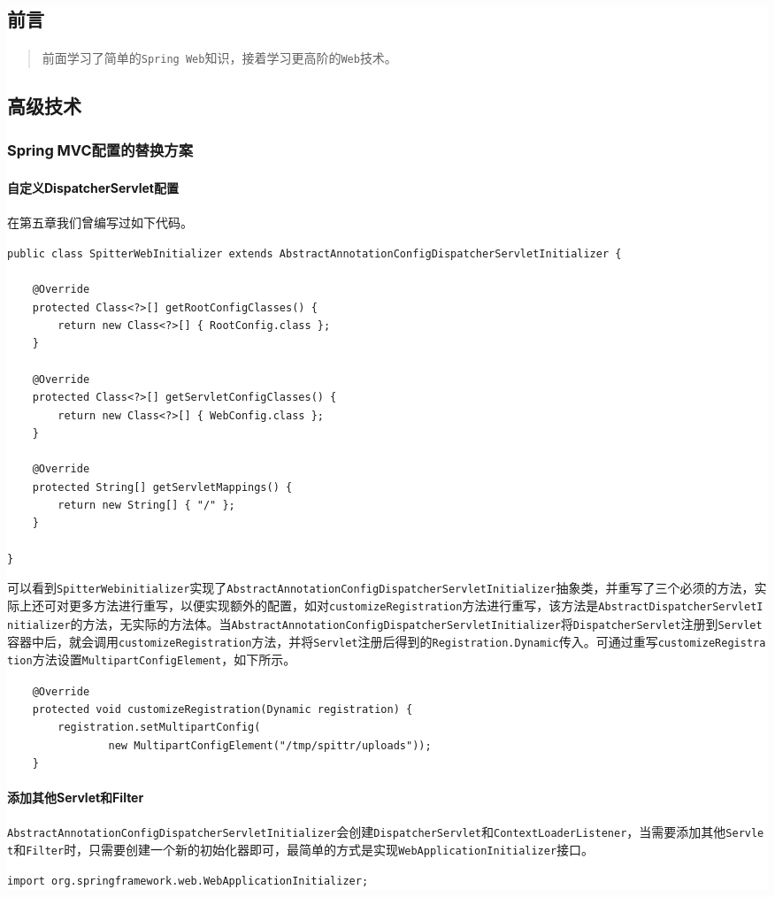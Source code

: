 ## 前言

> 前面学习了简单的`Spring Web`知识，接着学习更高阶的`Web`技术。

## 高级技术

### Spring MVC配置的替换方案

#### 自定义DispatcherServlet配置

在第五章我们曾编写过如下代码。

    
    
    public class SpitterWebInitializer extends AbstractAnnotationConfigDispatcherServletInitializer {
    
        @Override
        protected Class<?>[] getRootConfigClasses() {
            return new Class<?>[] { RootConfig.class };
        }
    
        @Override
        protected Class<?>[] getServletConfigClasses() {
            return new Class<?>[] { WebConfig.class };
        }
    
        @Override
        protected String[] getServletMappings() {
            return new String[] { "/" };
        }
    
    }
    

可以看到`SpitterWebinitializer`实现了`AbstractAnnotationConfigDispatcherServletInitializer`抽象类，并重写了三个必须的方法，实际上还可对更多方法进行重写，以便实现额外的配置，如对`customizeRegistration`方法进行重写，该方法是`AbstractDispatcherServletInitializer`的方法，无实际的方法体。当`AbstractAnnotationConfigDispatcherServletInitializer`将`DispatcherServlet`注册到`Servlet`容器中后，就会调用`customizeRegistration`方法，并将`Servlet`注册后得到的`Registration.Dynamic`传入。可通过重写`customizeRegistration`方法设置`MultipartConfigElement`，如下所示。

    
    
        @Override
        protected void customizeRegistration(Dynamic registration) {
            registration.setMultipartConfig(
                    new MultipartConfigElement("/tmp/spittr/uploads"));
        }
    

#### 添加其他Servlet和Filter

`AbstractAnnotationConfigDispatcherServletInitializer`会创建`DispatcherServlet`和`ContextLoaderListener`，当需要添加其他`Servlet`和`Filter`时，只需要创建一个新的初始化器即可，最简单的方式是实现`WebApplicationInitializer`接口。

    
    
    import org.springframework.web.WebApplicationInitializer;
    